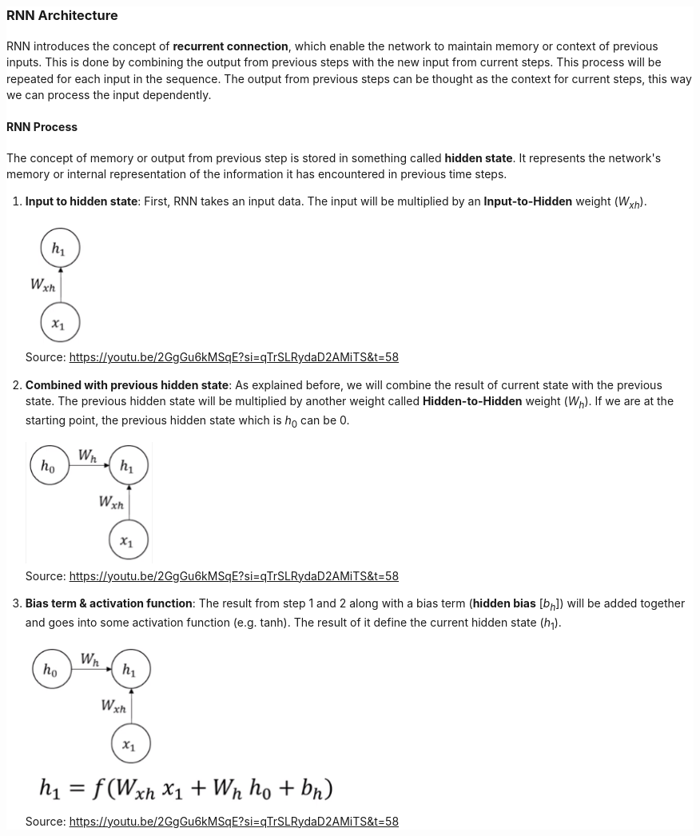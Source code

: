 ### RNN Architecture

RNN introduces the concept of **recurrent connection**, which enable the network to maintain memory or context of previous inputs. This is done by combining the output from previous steps with the new input from current steps. This process will be repeated for each input in the sequence. The output from previous steps can be thought as the context for current steps, this way we can process the input dependently.

#### RNN Process

The concept of memory or output from previous step is stored in something called **hidden state**. It represents the network's memory or internal representation of the information it has encountered in previous time steps.

1. **Input to hidden state**: First, RNN takes an input data. The input will be multiplied by an **Input-to-Hidden** weight ($W_{xh}$).

   ![Step 1](./step-1.png)  
   Source: https://youtu.be/2GgGu6kMSqE?si=qTrSLRydaD2AMiTS&t=58

2. **Combined with previous hidden state**: As explained before, we will combine the result of current state with the previous state. The previous hidden state will be multiplied by another weight called **Hidden-to-Hidden** weight ($W_h$). If we are at the starting point, the previous hidden state which is $h_0$ can be 0.

   ![Step 2](./step-2.png)  
   Source: https://youtu.be/2GgGu6kMSqE?si=qTrSLRydaD2AMiTS&t=58

3. **Bias term & activation function**: The result from step 1 and 2 along with a bias term (**hidden bias** [$b_h$]) will be added together and goes into some activation function (e.g. tanh). The result of it define the current hidden state ($h_1$).

   ![Step 3](./step-3.png)  
   Source: https://youtu.be/2GgGu6kMSqE?si=qTrSLRydaD2AMiTS&t=58
